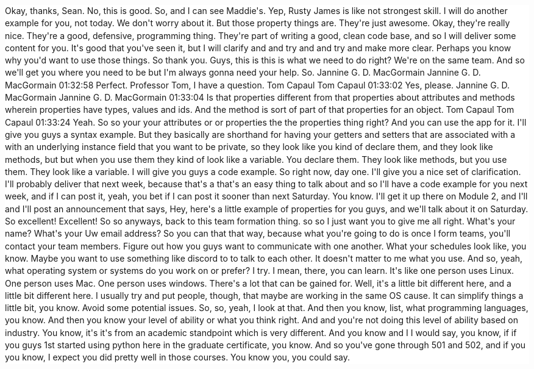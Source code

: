 Okay, thanks, Sean. No, this is good. So, and I can see Maddie's. Yep, Rusty James is like not strongest skill. I will do another example for you, not today. We don't worry about it. But those property things are. They're just awesome. Okay, they're really nice. They're a good, defensive, programming thing. They're part of writing a good, clean code base, and so I will deliver some content for you.
It's good that you've seen it, but I will clarify and and try and and try and make more clear. Perhaps you know why you'd want to use those things. So thank you. Guys, this is this is what we need to do right? We're on the same team. And so we'll get you where you need to be but I'm always gonna need your help.
So.
Jannine G. D. MacGormain
Jannine G. D. MacGormain
01:32:58
Perfect.
Professor Tom, I have a question.
Tom Capaul
Tom Capaul
01:33:02
Yes, please.
Jannine G. D. MacGormain
Jannine G. D. MacGormain
01:33:04
Is that properties
different from that properties about attributes and methods wherein properties have types, values and ids. And the method is sort of part of that properties for an object.
Tom Capaul
Tom Capaul
01:33:24
Yeah. So so your your attributes or or properties the the properties thing right? And you can use the app for it. I'll give you guys a syntax example. But they basically are shorthand for having your getters and setters
that are associated with a with an underlying instance field that you want to be private, so
they look like
you kind of declare them, and they look like methods, but but when you use them they kind of look like a variable. You declare them. They look like methods, but you use them. They look like a variable. I will give you guys a code example. So right now, day one.
I'll give you a nice set of clarification. I'll probably deliver that next week, because that's a that's an easy thing to talk about and so I'll have a code example for you next week, and if I can post it, yeah, you bet if I can post it sooner than next Saturday. You know. I'll get it up there on Module 2, and I'll and I'll post an announcement that says, Hey, here's a little example of properties for you guys, and we'll talk about it on Saturday. So
excellent! Excellent!
So so anyways, back to this team formation thing.
so so I just want you to give me all right. What's your name? What's your Uw email address? So you can that that way, because what you're going to do is once I form teams, you'll contact your team members. Figure out how you guys want to communicate with one another. What your schedules look like, you know. Maybe you want to use something like discord to to talk to each other. It doesn't matter to me what you use.
And so, yeah, what operating system or systems do you work on or prefer?
I try. I mean, there, you can learn. It's like
one person uses Linux. One person uses Mac.
One person uses windows. There's a lot that can be gained for. Well, it's a little bit different here, and a little bit different here. I usually try and put people, though, that maybe are working in the same OS
cause. It can simplify things a little bit, you know. Avoid some potential issues.
So, so, yeah, I look at that. And then you know, list, what programming languages, you know. And then you know your level of ability or what you think right. And and you're not doing this level of ability
based on industry. You know, it's it's from an academic standpoint which is very different. And you know and I I would say, you know, if if you guys
1st started using python here in the graduate certificate, you know. And so you've gone through 501 and 502, and if you you know, I expect you did pretty well in those courses. You know you, you could say.